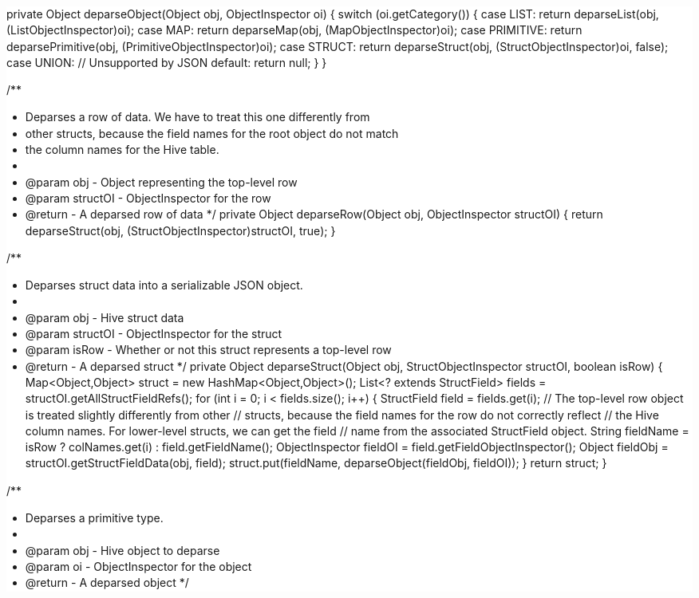   private Object deparseObject(Object obj, ObjectInspector oi) {
    switch (oi.getCategory()) {
    case LIST:
      return deparseList(obj, (ListObjectInspector)oi);
    case MAP:
      return deparseMap(obj, (MapObjectInspector)oi);
    case PRIMITIVE:
      return deparsePrimitive(obj, (PrimitiveObjectInspector)oi);
    case STRUCT:
      return deparseStruct(obj, (StructObjectInspector)oi, false);
    case UNION:
      // Unsupported by JSON
    default:
      return null;
    }
  }
    
  /**
   * Deparses a row of data. We have to treat this one differently from
   * other structs, because the field names for the root object do not match
   * the column names for the Hive table.
   *
   * @param obj - Object representing the top-level row
   * @param structOI - ObjectInspector for the row
   * @return - A deparsed row of data
   */
  private Object deparseRow(Object obj, ObjectInspector structOI) {
    return deparseStruct(obj, (StructObjectInspector)structOI, true);
  }
  
  
  /**
   * Deparses struct data into a serializable JSON object.
   *
   * @param obj - Hive struct data
   * @param structOI - ObjectInspector for the struct
   * @param isRow - Whether or not this struct represents a top-level row
   * @return - A deparsed struct
   */
  private Object deparseStruct(Object obj,
                               StructObjectInspector structOI,
                               boolean isRow) {
    Map<Object,Object> struct = new HashMap<Object,Object>();
    List<? extends StructField> fields = structOI.getAllStructFieldRefs();
    for (int i = 0; i < fields.size(); i++) {
      StructField field = fields.get(i);
      // The top-level row object is treated slightly differently from other
      // structs, because the field names for the row do not correctly reflect
      // the Hive column names. For lower-level structs, we can get the field
      // name from the associated StructField object.
      String fieldName = isRow ? colNames.get(i) : field.getFieldName();
      ObjectInspector fieldOI = field.getFieldObjectInspector();
      Object fieldObj = structOI.getStructFieldData(obj, field);
      struct.put(fieldName, deparseObject(fieldObj, fieldOI));
    }
    return struct;
  }
  
  
  /**
   * Deparses a primitive type.
   *
   * @param obj - Hive object to deparse
   * @param oi - ObjectInspector for the object
   * @return - A deparsed object
   */